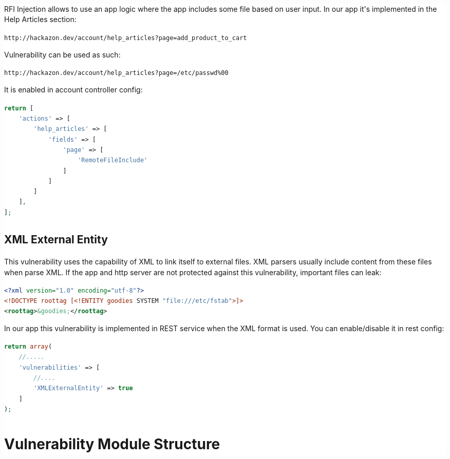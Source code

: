 RFI Injection allows to use an app logic where the app includes some file based on user input.
In our app it's implemented in the Help Articles section:

```
http://hackazon.dev/account/help_articles?page=add_product_to_cart
```

Vulnerability can be used as such:

```
http://hackazon.dev/account/help_articles?page=/etc/passwd%00
```

It is enabled in account controller config:

```php
return [
    'actions' => [
        'help_articles' => [
            'fields' => [
                'page' => [
                    'RemoteFileInclude'
                ]
            ]
        ]
    ],
];
```

## XML External Entity

This vulnerability uses the capability of XML to link itself to external files.
XML parsers usually include content from these files when parse XML. If the app and http server
are not protected against this vulnerability, important files can leak:

```xml
<?xml version="1.0" encoding="utf-8"?>
<!DOCTYPE roottag [<!ENTITY goodies SYSTEM "file:///etc/fstab">]>
<roottag>&goodies;</roottag>
```

In our app this vulnerability is implemented in REST service when the XML format is used.
You can enable/disable it in rest config:

```php
return array(
    //.....
    'vulnerabilities' => [
        //....
        'XMLExternalEntity' => true
    ]
);
```

# Vulnerability Module Structure
